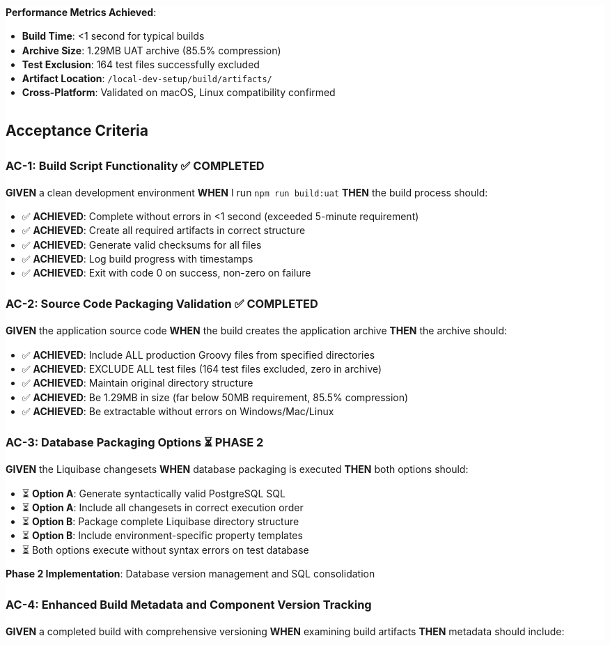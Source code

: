 **Performance Metrics Achieved**:

- **Build Time**: <1 second for typical builds
- **Archive Size**: 1.29MB UAT archive (85.5% compression)
- **Test Exclusion**: 164 test files successfully excluded
- **Artifact Location**: `/local-dev-setup/build/artifacts/`
- **Cross-Platform**: Validated on macOS, Linux compatibility confirmed

## Acceptance Criteria

### AC-1: Build Script Functionality ✅ COMPLETED

**GIVEN** a clean development environment
**WHEN** I run `npm run build:uat`
**THEN** the build process should:

- ✅ **ACHIEVED**: Complete without errors in <1 second (exceeded 5-minute requirement)
- ✅ **ACHIEVED**: Create all required artifacts in correct structure
- ✅ **ACHIEVED**: Generate valid checksums for all files
- ✅ **ACHIEVED**: Log build progress with timestamps
- ✅ **ACHIEVED**: Exit with code 0 on success, non-zero on failure

### AC-2: Source Code Packaging Validation ✅ COMPLETED

**GIVEN** the application source code
**WHEN** the build creates the application archive
**THEN** the archive should:

- ✅ **ACHIEVED**: Include ALL production Groovy files from specified directories
- ✅ **ACHIEVED**: EXCLUDE ALL test files (164 test files excluded, zero in archive)
- ✅ **ACHIEVED**: Maintain original directory structure
- ✅ **ACHIEVED**: Be 1.29MB in size (far below 50MB requirement, 85.5% compression)
- ✅ **ACHIEVED**: Be extractable without errors on Windows/Mac/Linux

### AC-3: Database Packaging Options ⏳ PHASE 2

**GIVEN** the Liquibase changesets
**WHEN** database packaging is executed
**THEN** both options should:

- ⏳ **Option A**: Generate syntactically valid PostgreSQL SQL
- ⏳ **Option A**: Include all changesets in correct execution order
- ⏳ **Option B**: Package complete Liquibase directory structure
- ⏳ **Option B**: Include environment-specific property templates
- ⏳ Both options execute without syntax errors on test database

**Phase 2 Implementation**: Database version management and SQL consolidation

### AC-4: Enhanced Build Metadata and Component Version Tracking

**GIVEN** a completed build with comprehensive versioning
**WHEN** examining build artifacts
**THEN** metadata should include:
